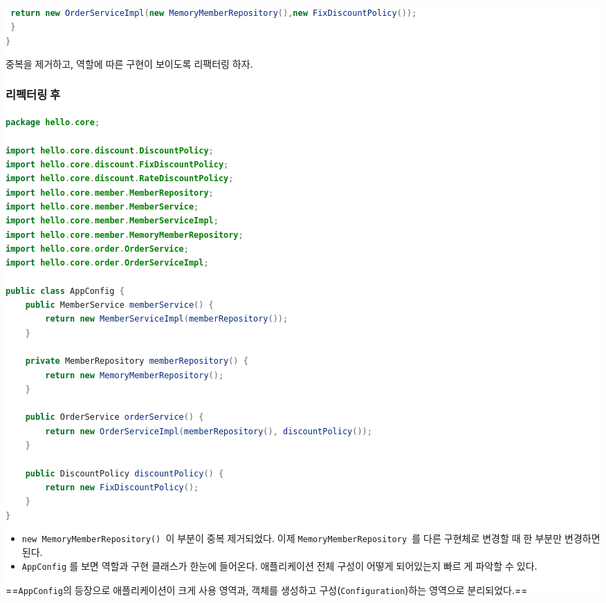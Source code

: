 ```java
 return new OrderServiceImpl(new MemoryMemberRepository(),new FixDiscountPolicy());
 }
}
```
중복을 제거하고, 역할에 따른 구현이 보이도록 리팩터링 하자.

### 리펙터링 후
```java
package hello.core;  
  
import hello.core.discount.DiscountPolicy;  
import hello.core.discount.FixDiscountPolicy;  
import hello.core.discount.RateDiscountPolicy;  
import hello.core.member.MemberRepository;  
import hello.core.member.MemberService;  
import hello.core.member.MemberServiceImpl;  
import hello.core.member.MemoryMemberRepository;  
import hello.core.order.OrderService;  
import hello.core.order.OrderServiceImpl;  
  
public class AppConfig {  
    public MemberService memberService() {  
        return new MemberServiceImpl(memberRepository());  
    }  
  
    private MemberRepository memberRepository() {  
        return new MemoryMemberRepository();  
    }  
  
    public OrderService orderService() {  
        return new OrderServiceImpl(memberRepository(), discountPolicy());  
    }  
  
    public DiscountPolicy discountPolicy() {  
        return new FixDiscountPolicy();  
    }  
}
```
- `new MemoryMemberRepository() `이 부분이 중복 제거되었다. 이제 `MemoryMemberRepository `를 다른 구현체로 변경할 때 한 부분만 변경하면 된다. 
- `AppConfig` 를 보면 역할과 구현 클래스가 한눈에 들어온다. 애플리케이션 전체 구성이 어떻게 되어있는지 빠르 게 파악할 수 있다.

==`AppConfig`의 등장으로 애플리케이션이 크게 사용 영역과, 객체를 생성하고 구성(`Configuration`)하는 영역으로 분리되었다.==
